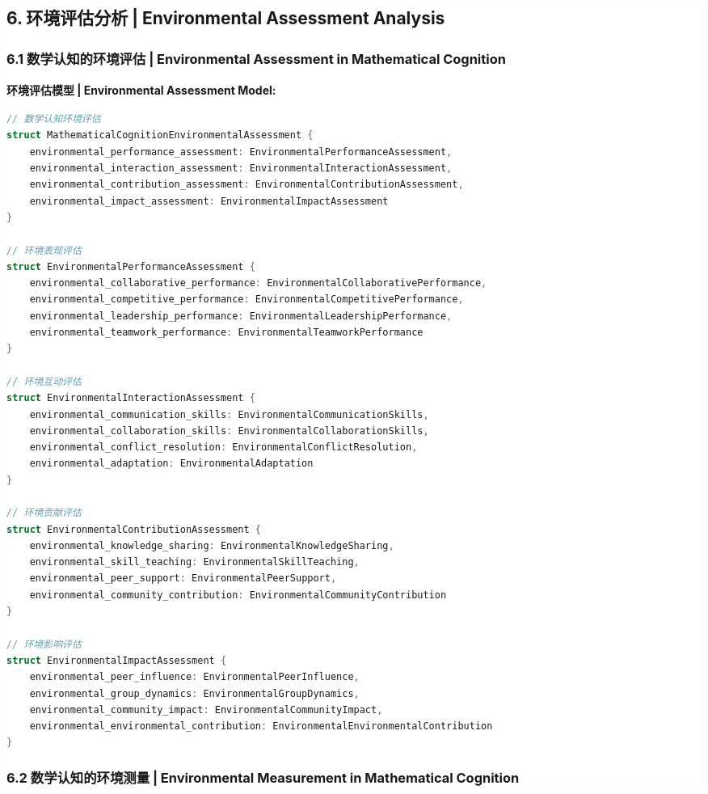
## 6. 环境评估分析 | Environmental Assessment Analysis

### 6.1 数学认知的环境评估 | Environmental Assessment in Mathematical Cognition

**环境评估模型 | Environmental Assessment Model:**

```rust
// 数学认知环境评估
struct MathematicalCognitionEnvironmentalAssessment {
    environmental_performance_assessment: EnvironmentalPerformanceAssessment,
    environmental_interaction_assessment: EnvironmentalInteractionAssessment,
    environmental_contribution_assessment: EnvironmentalContributionAssessment,
    environmental_impact_assessment: EnvironmentalImpactAssessment
}

// 环境表现评估
struct EnvironmentalPerformanceAssessment {
    environmental_collaborative_performance: EnvironmentalCollaborativePerformance,
    environmental_competitive_performance: EnvironmentalCompetitivePerformance,
    environmental_leadership_performance: EnvironmentalLeadershipPerformance,
    environmental_teamwork_performance: EnvironmentalTeamworkPerformance
}

// 环境互动评估
struct EnvironmentalInteractionAssessment {
    environmental_communication_skills: EnvironmentalCommunicationSkills,
    environmental_collaboration_skills: EnvironmentalCollaborationSkills,
    environmental_conflict_resolution: EnvironmentalConflictResolution,
    environmental_adaptation: EnvironmentalAdaptation
}

// 环境贡献评估
struct EnvironmentalContributionAssessment {
    environmental_knowledge_sharing: EnvironmentalKnowledgeSharing,
    environmental_skill_teaching: EnvironmentalSkillTeaching,
    environmental_peer_support: EnvironmentalPeerSupport,
    environmental_community_contribution: EnvironmentalCommunityContribution
}

// 环境影响评估
struct EnvironmentalImpactAssessment {
    environmental_peer_influence: EnvironmentalPeerInfluence,
    environmental_group_dynamics: EnvironmentalGroupDynamics,
    environmental_community_impact: EnvironmentalCommunityImpact,
    environmental_environmental_contribution: EnvironmentalEnvironmentalContribution
}
```

### 6.2 数学认知的环境测量 | Environmental Measurement in Mathematical Cognition
